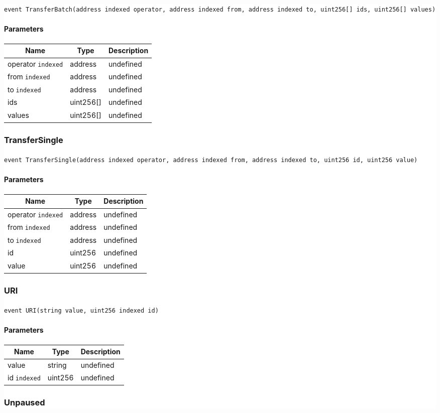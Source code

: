 ```solidity
event TransferBatch(address indexed operator, address indexed from, address indexed to, uint256[] ids, uint256[] values)
```

#### Parameters

| Name               | Type      | Description |
| ------------------ | --------- | ----------- |
| operator `indexed` | address   | undefined   |
| from `indexed`     | address   | undefined   |
| to `indexed`       | address   | undefined   |
| ids                | uint256[] | undefined   |
| values             | uint256[] | undefined   |

### TransferSingle

```solidity
event TransferSingle(address indexed operator, address indexed from, address indexed to, uint256 id, uint256 value)
```

#### Parameters

| Name               | Type    | Description |
| ------------------ | ------- | ----------- |
| operator `indexed` | address | undefined   |
| from `indexed`     | address | undefined   |
| to `indexed`       | address | undefined   |
| id                 | uint256 | undefined   |
| value              | uint256 | undefined   |

### URI

```solidity
event URI(string value, uint256 indexed id)
```

#### Parameters

| Name         | Type    | Description |
| ------------ | ------- | ----------- |
| value        | string  | undefined   |
| id `indexed` | uint256 | undefined   |

### Unpaused
